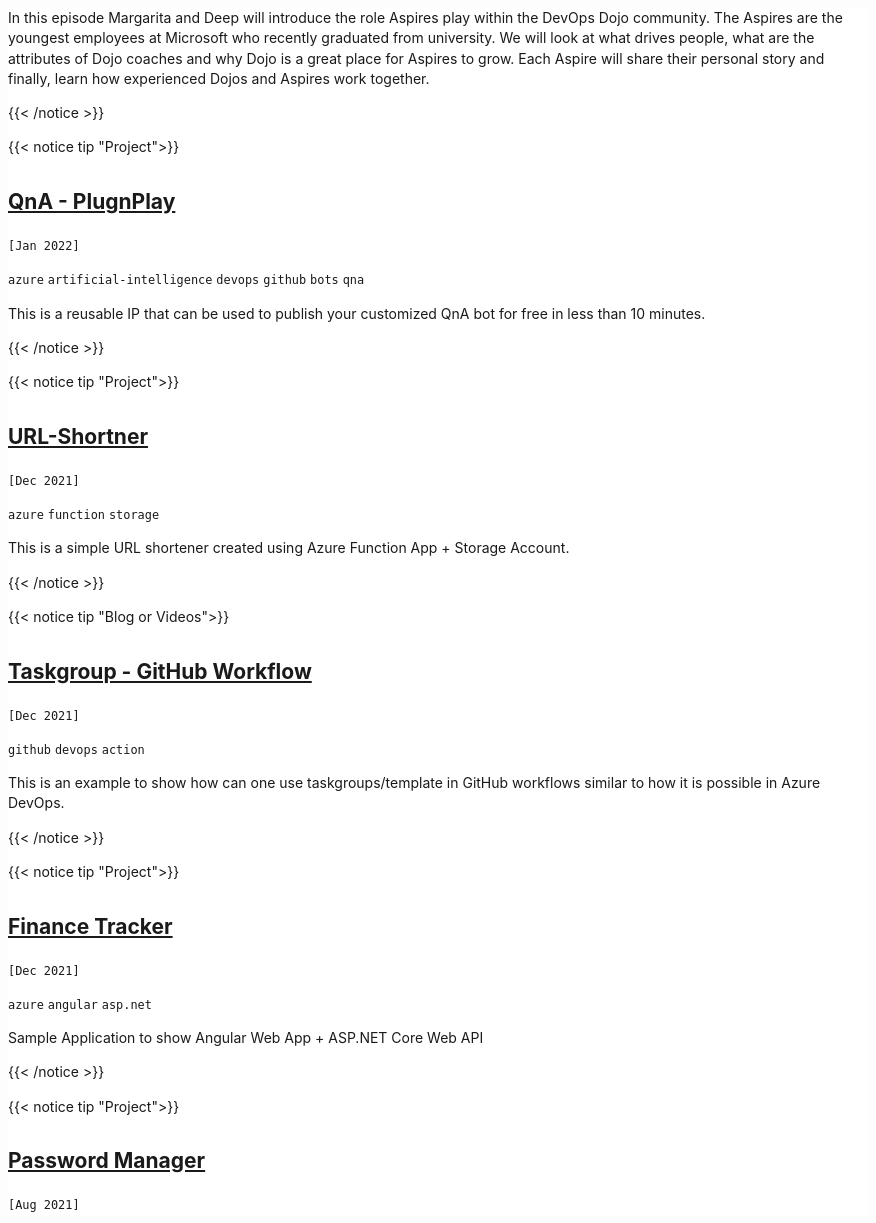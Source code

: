 In this episode Margarita and Deep will introduce the role Aspires play within the DevOps Dojo community. The Aspires are the youngest employees at Microsoft who recently graduated from university. We will look at what drives people, what are the attributes of Dojo coaches and why Dojo is a great place for Aspires to grow. Each Aspire will share their personal story and finally, learn how experienced Dojos and Aspires work together.

{{< /notice >}}

{{< notice tip "Project">}}
## [QnA - PlugnPlay](https://deepmehta.co.in/projects/qna-plugnplay/)
`[Jan 2022]`

`azure` `artificial-intelligence` `devops` `github` `bots` `qna`

This is a reusable IP that can be used to publish your customized QnA bot for free in less than 10 minutes.

{{< /notice >}}

{{< notice tip "Project">}}
## [URL-Shortner](https://deepmehta.co.in/projects/url-shortner/)
`[Dec 2021]`

`azure` `function` `storage`

This is a simple URL shortener created using Azure Function App + Storage Account.

{{< /notice >}}

{{< notice tip "Blog or Videos">}}
## [Taskgroup - GitHub Workflow](https://deepmehta.co.in/posts/github-template/)
`[Dec 2021]`

`github` `devops` `action`

This is an example to show how can one use taskgroups/template in GitHub workflows similar to how it is possible in Azure DevOps.

{{< /notice >}}

{{< notice tip "Project">}}
## [Finance Tracker](https://deepmehta.co.in/projects/finance-tracker/)
`[Dec 2021]`

`azure` `angular` `asp.net`

Sample Application to show Angular Web App + ASP.NET Core Web API

{{< /notice >}}

{{< notice tip "Project">}}
## [Password Manager](https://deepmehta.co.in/projects/password-manager/)
`[Aug 2021]`
